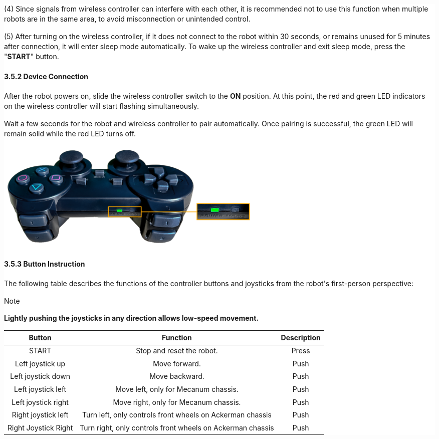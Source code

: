 (4) Since signals from wireless controller can interfere with each other, it is recommended not to use this function when multiple robots are in the same area, to avoid misconnection or unintended control.

(5) After turning on the wireless controller, if it does not connect to the robot within 30 seconds, or remains unused for 5 minutes after connection, it will enter sleep mode automatically. To wake up the wireless controller and exit sleep mode, press the "**START**" button.

#### 3.5.2 Device Connection

After the robot powers on, slide the wireless controller switch to the **ON** position. At this point, the red and green LED indicators on the wireless controller will start flashing simultaneously.

Wait a few seconds for the robot and wireless controller to pair automatically. Once pairing is successful, the green LED will remain solid while the red LED turns off.

<img src="../_static/media/chapter_1/section_1/media/image99.png" style="width:500px" class="common_img"/>

#### 3.5.3 Button Instruction

The following table describes the functions of the controller buttons and joysticks from the robot's first-person perspective:

> [!NOTE]
>
> **Lightly pushing the joysticks in any direction allows low-speed movement.**

| **Button** | **Function** | **Description** |
|:--:|:--:|:--:|
| START | Stop and reset the robot. | Press |
| Left joystick up | Move forward. | Push |
| Left joystick down | Move backward. | Push |
| Left joystick left | Move left, only for Mecanum chassis. | Push |
| Left joystick right | Move right, only for Mecanum chassis. | Push |
| Right joystick left | Turn left, only controls front wheels on Ackerman chassis | Push |
| Right Joystick Right | Turn right, only controls front wheels on Ackerman chassis | Push |
